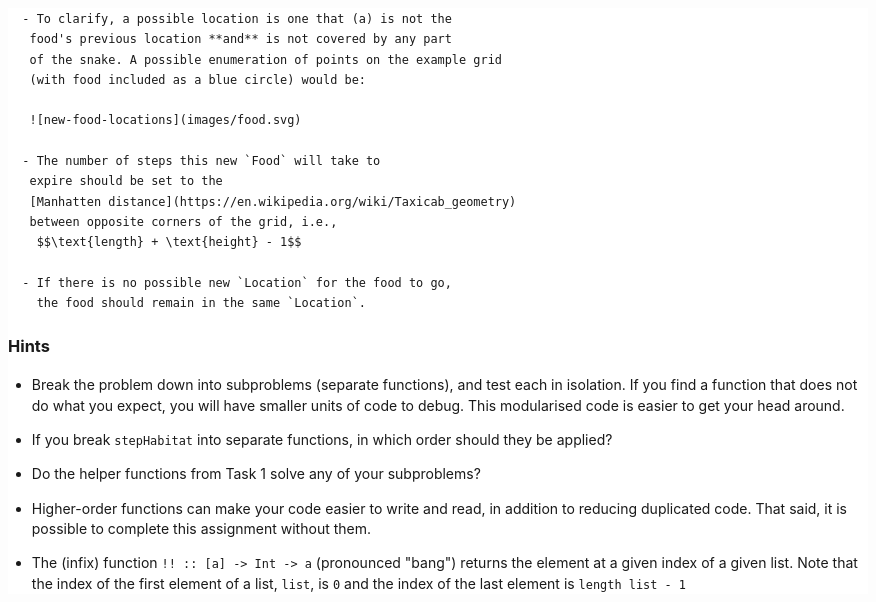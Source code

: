       - To clarify, a possible location is one that (a) is not the
       food's previous location **and** is not covered by any part
       of the snake. A possible enumeration of points on the example grid 
       (with food included as a blue circle) would be:
       
       ![new-food-locations](images/food.svg)
   
      - The number of steps this new `Food` will take to 
       expire should be set to the 
       [Manhatten distance](https://en.wikipedia.org/wiki/Taxicab_geometry) 
       between opposite corners of the grid, i.e., 
        $$\text{length} + \text{height} - 1$$ 
   
      - If there is no possible new `Location` for the food to go,
        the food should remain in the same `Location`. 

### Hints

* Break the problem down into subproblems (separate functions), 
  and test each in isolation. If you find a function that does not
  do what you expect, you will have smaller units of code to debug.
  This modularised code is easier to get your head around.

* If you break `stepHabitat` into separate functions, 
  in which order should they be applied?

* Do the helper functions from Task 1 solve any of your subproblems?

* Higher-order functions can make your code easier to write and read,
  in addition to reducing duplicated code. That said, it is possible
  to complete this assignment without them.

* The (infix) function `!! :: [a] -> Int -> a` (pronounced "bang") 
  returns the element at a given index
  of a given list. Note that the index of the
  first element of a list, `list`, is `0` 
  and the index of the last element is `length list - 1` 
